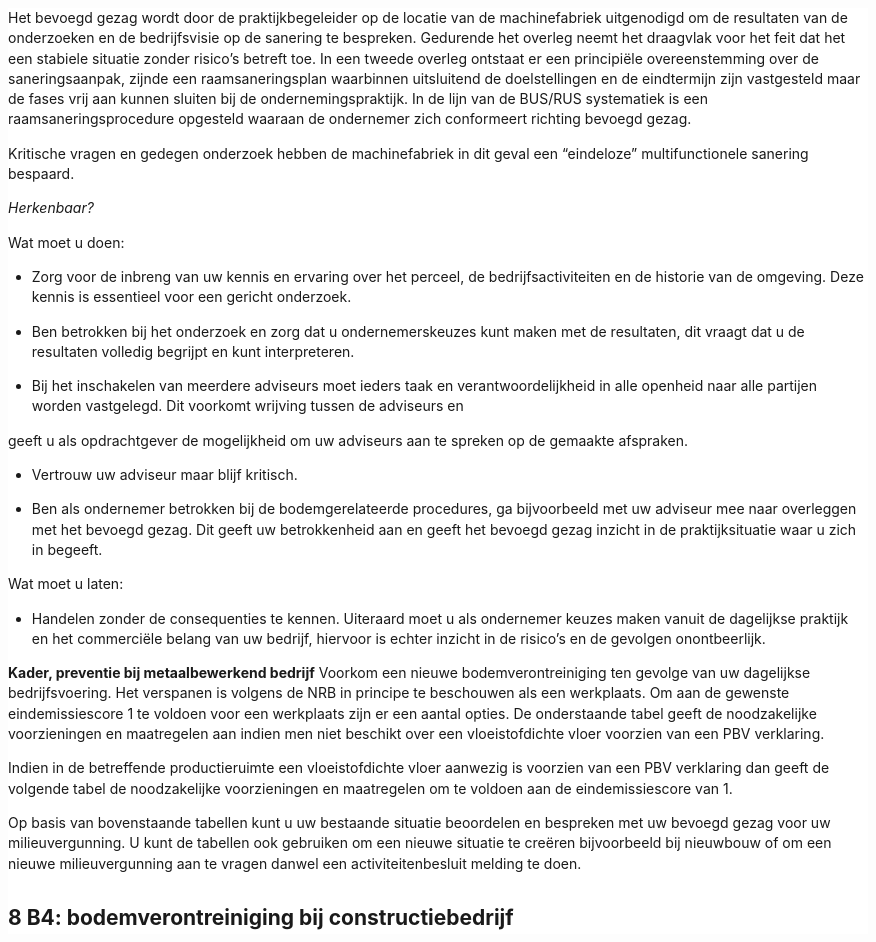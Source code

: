 Het bevoegd gezag wordt door de praktijkbegeleider op de locatie van de machinefabriek uitgenodigd om de resultaten van de onderzoeken en de bedrijfsvisie op de sanering te bespreken. Gedurende het overleg neemt het draagvlak voor het feit dat het een stabiele situatie zonder risico’s betreft toe. In een tweede overleg ontstaat er een principiële overeenstemming over de saneringsaanpak, zijnde een raamsaneringsplan waarbinnen uitsluitend de doelstellingen en de eindtermijn zijn vastgesteld maar de fases vrij aan kunnen sluiten bij de ondernemingspraktijk. In de lijn van de BUS/RUS systematiek is een raamsaneringsprocedure opgesteld waaraan de ondernemer zich conformeert richting bevoegd gezag. 

Kritische vragen en gedegen onderzoek hebben de machinefabriek in dit geval een “eindeloze” multifunctionele sanering bespaard. 

_Herkenbaar?_ 

Wat moet u doen: 

- Zorg voor de inbreng van uw kennis en ervaring over het perceel, de bedrijfsactiviteiten en de     historie van de omgeving. Deze kennis is essentieel voor een gericht onderzoek. 

- Ben betrokken bij het onderzoek en zorg dat u ondernemerskeuzes kunt maken met de     resultaten, dit vraagt dat u de resultaten volledig begrijpt en kunt interpreteren. 

- Bij het inschakelen van meerdere adviseurs moet ieders taak en verantwoordelijkheid in alle     openheid naar alle partijen worden vastgelegd. Dit voorkomt wrijving tussen de adviseurs en 


 geeft u als opdrachtgever de mogelijkheid om uw adviseurs aan te spreken op de gemaakte afspraken. 

- Vertrouw uw adviseur maar blijf kritisch. 

- Ben als ondernemer betrokken bij de bodemgerelateerde procedures, ga bijvoorbeeld met     uw adviseur mee naar overleggen met het bevoegd gezag. Dit geeft uw betrokkenheid aan     en geeft het bevoegd gezag inzicht in de praktijksituatie waar u zich in begeeft. 

Wat moet u laten: 

- Handelen zonder de consequenties te kennen. Uiteraard moet u als ondernemer keuzes     maken vanuit de dagelijkse praktijk en het commerciële belang van uw bedrijf, hiervoor is     echter inzicht in de risico’s en de gevolgen onontbeerlijk. 

**Kader, preventie bij metaalbewerkend bedrijf** Voorkom een nieuwe bodemverontreiniging ten gevolge van uw dagelijkse bedrijfsvoering. Het verspanen is volgens de NRB in principe te beschouwen als een werkplaats. Om aan de gewenste eindemissiescore 1 te voldoen voor een werkplaats zijn er een aantal opties. De onderstaande tabel geeft de noodzakelijke voorzieningen en maatregelen aan indien men niet beschikt over een vloeistofdichte vloer voorzien van een PBV verklaring. 

Indien in de betreffende productieruimte een vloeistofdichte vloer aanwezig is voorzien van een PBV verklaring dan geeft de volgende tabel de noodzakelijke voorzieningen en maatregelen om te voldoen aan de eindemissiescore van 1. 

Op basis van bovenstaande tabellen kunt u uw bestaande situatie beoordelen en bespreken met uw bevoegd gezag voor uw milieuvergunning. U kunt de tabellen ook gebruiken om een nieuwe situatie te creëren bijvoorbeeld bij nieuwbouw of om een nieuwe milieuvergunning aan te vragen danwel een activiteitenbesluit melding te doen. 


## 8 B4: bodemverontreiniging bij constructiebedrijf 
